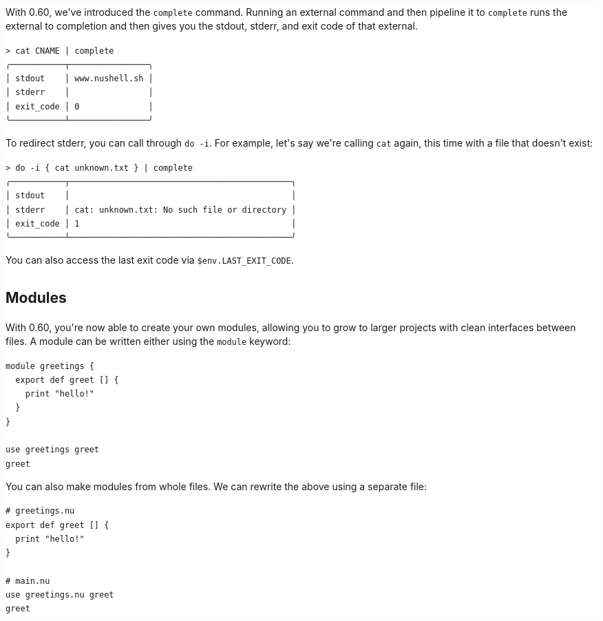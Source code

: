 With 0.60, we've introduced the `complete` command. Running an external command and then pipeline it to `complete` runs the external to completion and then gives you the stdout, stderr, and exit code of that external.

```
> cat CNAME | complete
╭───────────┬────────────────╮
│ stdout    │ www.nushell.sh │
│ stderr    │                │
│ exit_code │ 0              │
╰───────────┴────────────────╯
```

To redirect stderr, you can call through `do -i`. For example, let's say we're calling `cat` again, this time with a file that doesn't exist:

```
> do -i { cat unknown.txt } | complete
╭───────────┬─────────────────────────────────────────────╮
│ stdout    │                                             │
│ stderr    │ cat: unknown.txt: No such file or directory │
│ exit_code │ 1                                           │
╰───────────┴─────────────────────────────────────────────╯
```

You can also access the last exit code via `$env.LAST_EXIT_CODE`.

## Modules

With 0.60, you're now able to create your own modules, allowing you to grow to larger projects with clean interfaces between files. A module can be written either using the `module` keyword:

```
module greetings {
  export def greet [] {
    print "hello!"
  }
}

use greetings greet
greet
```

You can also make modules from whole files. We can rewrite the above using a separate file:

```
# greetings.nu
export def greet [] {
  print "hello!"
}

# main.nu
use greetings.nu greet
greet
```
